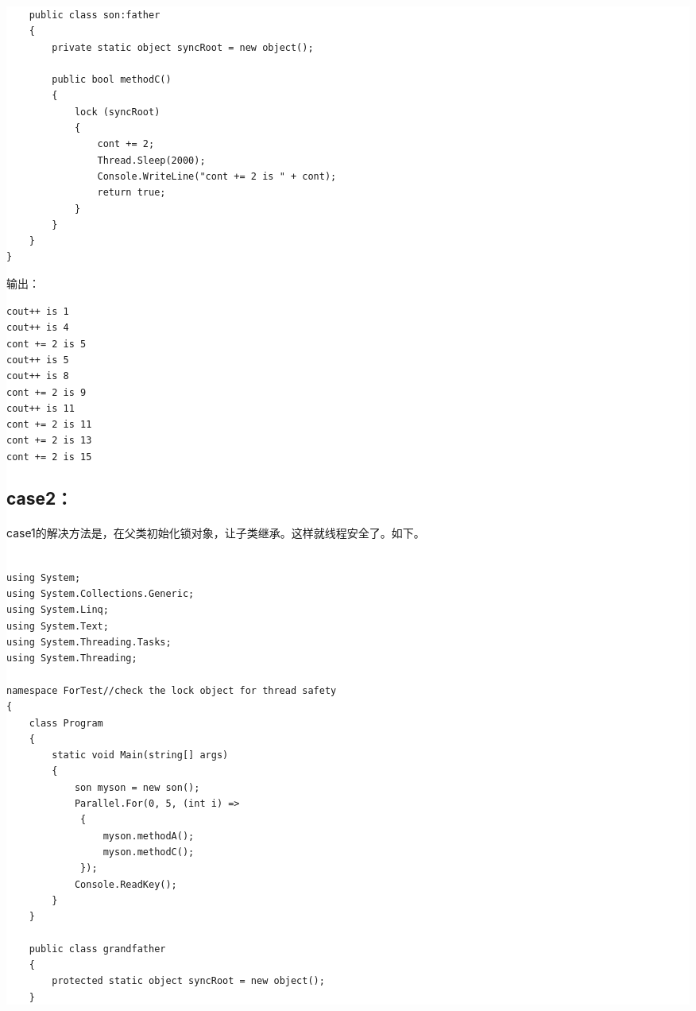 ```Csharp
    public class son:father
    {
        private static object syncRoot = new object();

        public bool methodC()
        {
            lock (syncRoot)
            {
                cont += 2;
                Thread.Sleep(2000);
                Console.WriteLine("cont += 2 is " + cont);
                return true;
            }
        }
    }
}
```

输出：

	cout++ is 1
	cout++ is 4
	cont += 2 is 5
	cout++ is 5
	cout++ is 8
	cont += 2 is 9
	cout++ is 11
	cont += 2 is 11
	cont += 2 is 13
	cont += 2 is 15

## case2： ##

case1的解决方法是，在父类初始化锁对象，让子类继承。这样就线程安全了。如下。

```Csharp

using System;
using System.Collections.Generic;
using System.Linq;
using System.Text;
using System.Threading.Tasks;
using System.Threading;

namespace ForTest//check the lock object for thread safety
{
    class Program
    {
        static void Main(string[] args)
        {
            son myson = new son();
            Parallel.For(0, 5, (int i) =>
             {
                 myson.methodA();
                 myson.methodC();
             });
            Console.ReadKey();
        }
    }

    public class grandfather
    {
        protected static object syncRoot = new object();
    }
```